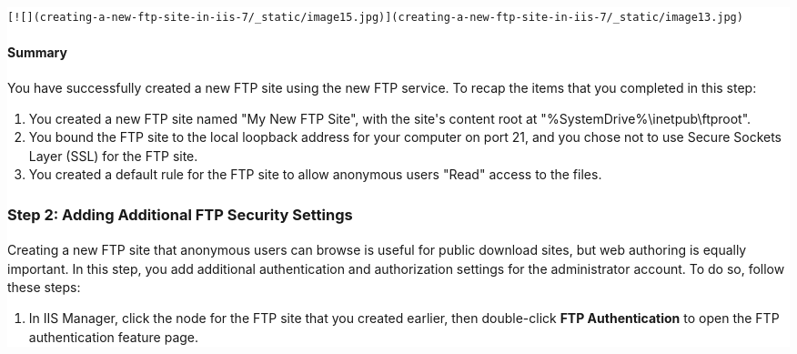     [![](creating-a-new-ftp-site-in-iis-7/_static/image15.jpg)](creating-a-new-ftp-site-in-iis-7/_static/image13.jpg)

#### Summary

You have successfully created a new FTP site using the new FTP service. To recap the items that you completed in this step:

1. You created a new FTP site named "My New FTP Site", with the site's content root at "%SystemDrive%\inetpub\ftproot".
2. You bound the FTP site to the local loopback address for your computer on port 21, and you chose not to use Secure Sockets Layer (SSL) for the FTP site.
3. You created a default rule for the FTP site to allow anonymous users "Read" access to the files.

### Step 2: Adding Additional FTP Security Settings

Creating a new FTP site that anonymous users can browse is useful for public download sites, but web authoring is equally important. In this step, you add additional authentication and authorization settings for the administrator account. To do so, follow these steps:

1. In IIS Manager, click the node for the FTP site that you created earlier, then double-click **FTP Authentication** to open the FTP authentication feature page.  